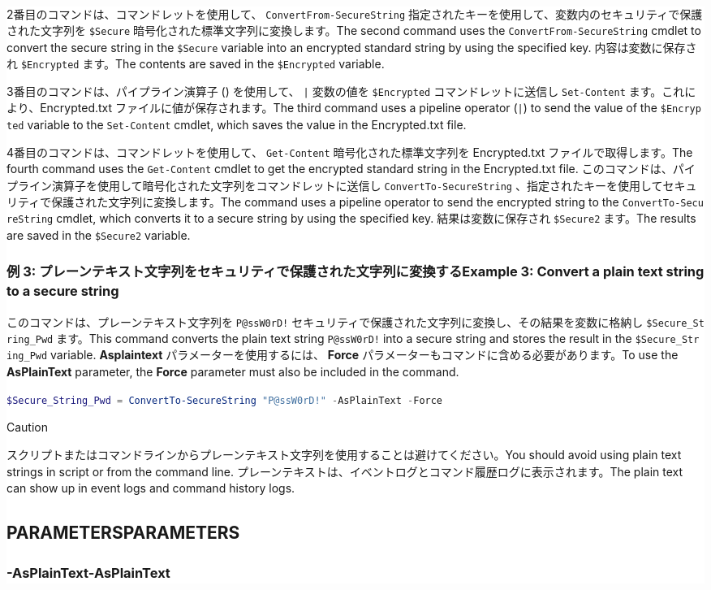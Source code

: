 <span data-ttu-id="25092-137">2番目のコマンドは、コマンドレットを使用して、 `ConvertFrom-SecureString` 指定されたキーを使用して、変数内のセキュリティで保護された文字列を `$Secure` 暗号化された標準文字列に変換します。</span><span class="sxs-lookup"><span data-stu-id="25092-137">The second command uses the `ConvertFrom-SecureString` cmdlet to convert the secure string in the `$Secure` variable into an encrypted standard string by using the specified key.</span></span> <span data-ttu-id="25092-138">内容は変数に保存され `$Encrypted` ます。</span><span class="sxs-lookup"><span data-stu-id="25092-138">The contents are saved in the `$Encrypted` variable.</span></span>

<span data-ttu-id="25092-139">3番目のコマンドは、パイプライン演算子 () を使用して、 `|` 変数の値を `$Encrypted` コマンドレットに送信し `Set-Content` ます。これにより、Encrypted.txt ファイルに値が保存されます。</span><span class="sxs-lookup"><span data-stu-id="25092-139">The third command uses a pipeline operator (`|`) to send the value of the `$Encrypted` variable to the `Set-Content` cmdlet, which saves the value in the Encrypted.txt file.</span></span>

<span data-ttu-id="25092-140">4番目のコマンドは、コマンドレットを使用して、 `Get-Content` 暗号化された標準文字列を Encrypted.txt ファイルで取得します。</span><span class="sxs-lookup"><span data-stu-id="25092-140">The fourth command uses the `Get-Content` cmdlet to get the encrypted standard string in the Encrypted.txt file.</span></span> <span data-ttu-id="25092-141">このコマンドは、パイプライン演算子を使用して暗号化された文字列をコマンドレットに送信し `ConvertTo-SecureString` 、指定されたキーを使用してセキュリティで保護された文字列に変換します。</span><span class="sxs-lookup"><span data-stu-id="25092-141">The command uses a pipeline operator to send the encrypted string to the `ConvertTo-SecureString` cmdlet, which converts it to a secure string by using the specified key.</span></span>
<span data-ttu-id="25092-142">結果は変数に保存され `$Secure2` ます。</span><span class="sxs-lookup"><span data-stu-id="25092-142">The results are saved in the `$Secure2` variable.</span></span>

### <span data-ttu-id="25092-143">例 3: プレーンテキスト文字列をセキュリティで保護された文字列に変換する</span><span class="sxs-lookup"><span data-stu-id="25092-143">Example 3: Convert a plain text string to a secure string</span></span>

<span data-ttu-id="25092-144">このコマンドは、プレーンテキスト文字列を `P@ssW0rD!` セキュリティで保護された文字列に変換し、その結果を変数に格納し `$Secure_String_Pwd` ます。</span><span class="sxs-lookup"><span data-stu-id="25092-144">This command converts the plain text string `P@ssW0rD!` into a secure string and stores the result in the `$Secure_String_Pwd` variable.</span></span> <span data-ttu-id="25092-145">**Asplaintext** パラメーターを使用するには、 **Force** パラメーターもコマンドに含める必要があります。</span><span class="sxs-lookup"><span data-stu-id="25092-145">To use the **AsPlainText** parameter, the **Force** parameter must also be included in the command.</span></span>

```powershell
$Secure_String_Pwd = ConvertTo-SecureString "P@ssW0rD!" -AsPlainText -Force
```

> [!CAUTION]
> <span data-ttu-id="25092-146">スクリプトまたはコマンドラインからプレーンテキスト文字列を使用することは避けてください。</span><span class="sxs-lookup"><span data-stu-id="25092-146">You should avoid using plain text strings in script or from the command line.</span></span> <span data-ttu-id="25092-147">プレーンテキストは、イベントログとコマンド履歴ログに表示されます。</span><span class="sxs-lookup"><span data-stu-id="25092-147">The plain text can show up in event logs and command history logs.</span></span>

## <span data-ttu-id="25092-148">PARAMETERS</span><span class="sxs-lookup"><span data-stu-id="25092-148">PARAMETERS</span></span>

### <span data-ttu-id="25092-149">-AsPlainText</span><span class="sxs-lookup"><span data-stu-id="25092-149">-AsPlainText</span></span>
